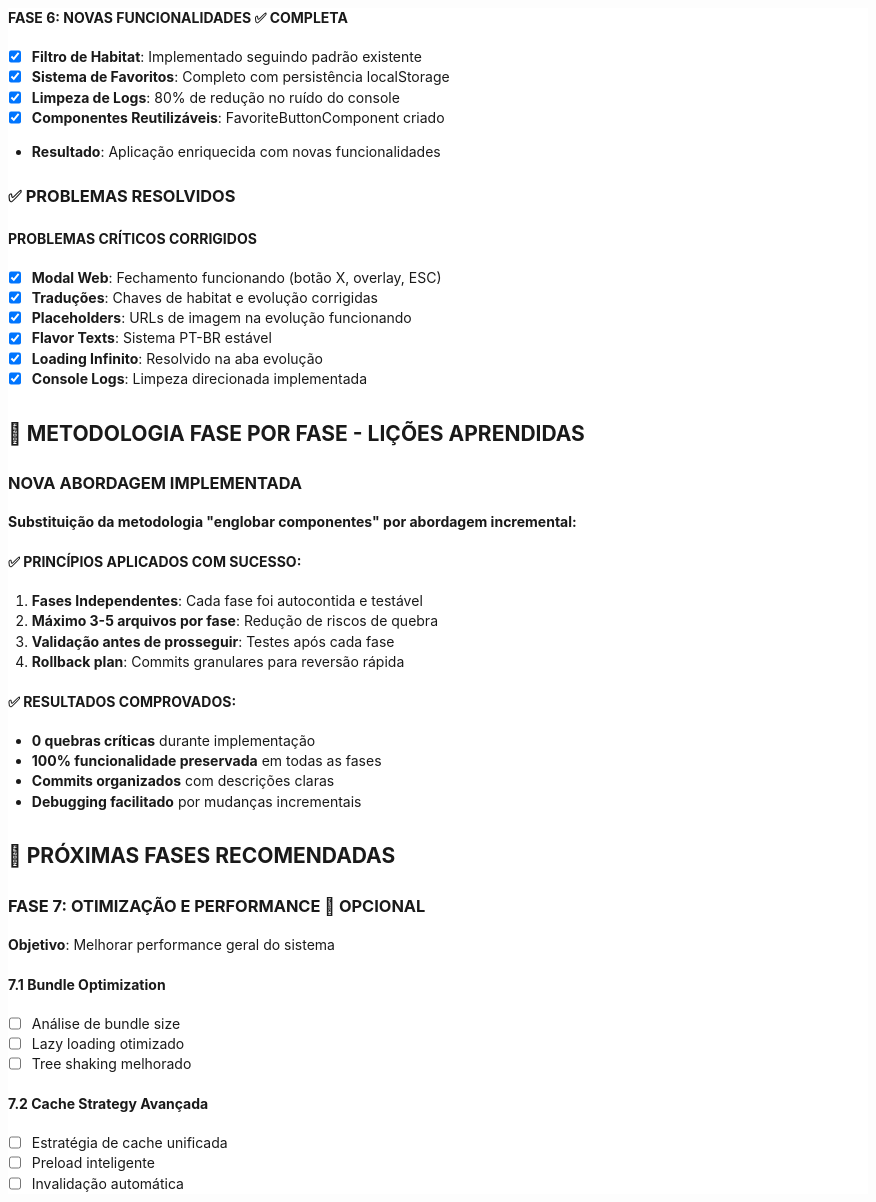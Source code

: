 #### **FASE 6: NOVAS FUNCIONALIDADES** ✅ COMPLETA
- [x] **Filtro de Habitat**: Implementado seguindo padrão existente
- [x] **Sistema de Favoritos**: Completo com persistência localStorage
- [x] **Limpeza de Logs**: 80% de redução no ruído do console
- [x] **Componentes Reutilizáveis**: FavoriteButtonComponent criado
- **Resultado**: Aplicação enriquecida com novas funcionalidades

### ✅ PROBLEMAS RESOLVIDOS

#### **PROBLEMAS CRÍTICOS CORRIGIDOS**
- [x] **Modal Web**: Fechamento funcionando (botão X, overlay, ESC)
- [x] **Traduções**: Chaves de habitat e evolução corrigidas
- [x] **Placeholders**: URLs de imagem na evolução funcionando
- [x] **Flavor Texts**: Sistema PT-BR estável
- [x] **Loading Infinito**: Resolvido na aba evolução
- [x] **Console Logs**: Limpeza direcionada implementada

## 🎯 METODOLOGIA FASE POR FASE - LIÇÕES APRENDIDAS

### **NOVA ABORDAGEM IMPLEMENTADA**
**Substituição da metodologia "englobar componentes" por abordagem incremental:**

#### **✅ PRINCÍPIOS APLICADOS COM SUCESSO:**
1. **Fases Independentes**: Cada fase foi autocontida e testável
2. **Máximo 3-5 arquivos por fase**: Redução de riscos de quebra
3. **Validação antes de prosseguir**: Testes após cada fase
4. **Rollback plan**: Commits granulares para reversão rápida

#### **✅ RESULTADOS COMPROVADOS:**
- **0 quebras críticas** durante implementação
- **100% funcionalidade preservada** em todas as fases
- **Commits organizados** com descrições claras
- **Debugging facilitado** por mudanças incrementais

## 🚀 PRÓXIMAS FASES RECOMENDADAS

### **FASE 7: OTIMIZAÇÃO E PERFORMANCE** 🔄 OPCIONAL
**Objetivo**: Melhorar performance geral do sistema

#### 7.1 Bundle Optimization
- [ ] Análise de bundle size
- [ ] Lazy loading otimizado
- [ ] Tree shaking melhorado

#### 7.2 Cache Strategy Avançada
- [ ] Estratégia de cache unificada
- [ ] Preload inteligente
- [ ] Invalidação automática

